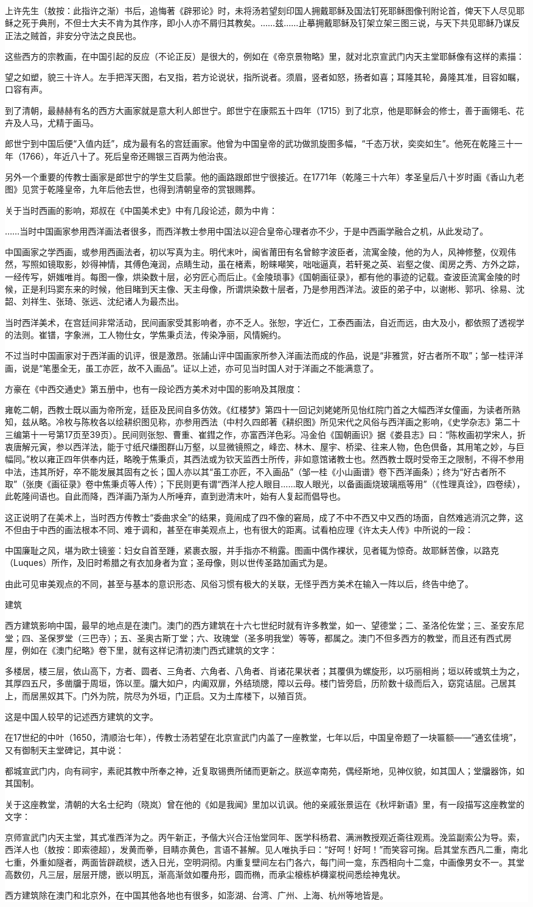 上许先生（敖按：此指许之渐）书后，追悔著《辟邪论》时，未将汤若望刻印国人拥戴耶稣及国法钉死耶稣图像刊附论首，俾天下人尽见耶稣之死于典刑，不但士大夫不肯为其作序，即小人亦不屑归其教矣。……兹……止摹拥戴耶稣及钉架立架三图三说，与天下共见耶稣乃谋反正法之贼首，非安分守法之良民也。

这些西方的宗教画，在中国引起的反应（不论正反）是很大的，例如在《帝京景物略》里，就对北京宣武门内天主堂耶稣像有这样的素描：

望之如塑，貌三十许人。左手把浑天图，右叉指，若方论说状，指所说者。须眉，竖者如怒，扬者如喜；耳隆其轮，鼻隆其准，目容如瞩，口容有声。

到了清朝，最赫赫有名的西方大画家就是意大利人郎世宁。郎世宁在康熙五十四年（1715）到了北京，他是耶稣会的修士，善于画翎毛、花卉及人马，尤精于画马。

郎世宁到中国后便“入值内廷”，成为最有名的宫廷画家。他曾为中国皇帝的武功做凯旋图多幅，“千态万状，奕奕如生”。他死在乾隆三十一年（1766），年近八十了。死后皇帝还赐银三百两为他治丧。

另外一个重要的传教士画家是郎世宁的学生艾启蒙。他的画路跟郎世宁很接近。在1771年（乾隆三十六年）孝圣皇后八十岁时画《香山九老图》见赏于乾隆皇帝，九年后他去世，也得到清朝皇帝的赏银赐葬。

关于当时西画的影响，郑叔在《中国美术史》中有几段论述，颇为中肯：

……当时中国画家参用西洋画法者很多，而西洋教士参用中国法以迎合皇帝心理者亦不少，于是中西画学融合之机，从此发动了。

中国画家之学西画，或参用西画法者，初以写真为主。明代末叶，闽省莆田有名曾鲸字波臣者，流寓金陵，他的为人，风神修整，仪观伟然，写照如镜取影，妙得神情，其傅色淹润，点睛生动，虽在楮素，盼睐噸笑，咄咄逼真，若轩冕之英、岩壑之俊、闺房之秀、方外之踪，一经传写，妍媸唯肖。每图一像，烘染数十层，必穷匠心而后止。《金陵琐事》《国朝画征录》，都有他的事迹的记载。查波臣流寓金陵的时候，正是利玛窦东来的时候，他目睹到天主像、天主母像，所谓烘染数十层者，乃是参用西洋法。波臣的弟子中，以谢彬、郭巩、徐易、沈韶、刘祥生、张琦、张远、沈纪诸人为最杰出。

当时西洋美术，在宫廷间非常活动，民间画家受其影响者，亦不乏人。张恕，字近仁，工泰西画法，自近而远，由大及小，都依照了透视学的法则。崔镨，字象洲，工人物仕女，学焦秉贞法，传染净丽，风情婉约。

不过当时中国画家对于西洋画的讥评，很是激昂。张誧山评中国画家所参入洋画法而成的作品，说是“非雅赏，好古者所不取”；邹一桂评洋画，说是“笔墨全无，虽工亦匠，故不入画品”。证以上述，亦可见当时国人对于洋画之不能满意了。

方豪在《中西交通史》第五册中，也有一段论西方美术对中国的影响及其限度：

雍乾二朝，西教士既以画为帝所宠，廷臣及民间自多仿效。《红楼梦》第四十一回记刘姥姥所见怡红院门首之大幅西洋女僮画，为读者所熟知，兹从略。冷枚与陈枚各以绘耕织图见称，亦参用西法（中村久四郎著《耕织图》所见宋代之风俗与西洋画之影响，《史学杂志》第二十三编第十一号第17页至39页）。民间则张恕、曹重、崔鏏之作，亦富西洋色彩。冯金伯《国朝画识》据《娄县志》曰：“陈枚画初学宋人，折衷唐解元寅，参以西洋法，能于寸纸尺缣图群山万壑，以显微镜照之，峰峦、林木、屋宇、桥梁、往来人物，色色倶备，其用笔之妙，与巨幅同。”枚以雍正四年供奉内廷，略晚于焦秉贞，其西法或为钦天监西士所传，非如意馆诸教士也。然西教士既时受帝王之限制，不得不参用中法，违其所好，卒不能发展其固有之长；国人亦以其“虽工亦匠，不入画品”（邹一桂《小山画谱》卷下西洋画条）；终为“好古者所不取”（张庚《画征录》卷中焦秉贞等人传）；下民则更有谓“西洋人挖人眼目……取人眼光，以备画画烧玻璃瓶等用”（《性理真诠》，四卷续），此乾隆间语也。自此而降，西洋画乃渐为人所唾弃，直到逊清末叶，始有人复起而倡导也。

这正说明了在美术上，当时西方传教士“委曲求全”的结果，竟闹成了四不像的窘局，成了不中不西又中又西的场面，自然难逃消沉之弊，这不但由于中西的画法根本不同、难于调和，甚至在审美观点上，也有很大的距离。试看柏应理《许太夫人传》中所说的一段：

中国廉耻之风，堪为欧士镜鉴：妇女自首至踵，紧裹衣服，并手指亦不稍露。图画中偶作裸状，见者辄为惊奇。故耶稣苦像，以路克（Luques）所作，及旧时希腊之有衣加身者为宜；圣母像，则以世传圣路加画式为是。

由此可见审美观点的不同，甚至与基本的意识形态、风俗习惯有极大的关联，无怪乎西方美术在输入一阵以后，终告中绝了。

建筑

西方建筑影响中国，最早的地点是在澳门。澳门的西方建筑在十六七世纪时就有许多教堂，如一、望德堂；二、圣洛伦佐堂；三、圣安东尼堂；四、圣保罗堂（三巴寺）；五、圣奥古斯丁堂；六、玫瑰堂（圣多明我堂）等等，都属之。澳门不但多西方的教堂，而且还有西式房屋，例如在《澳门纪略》卷下里，就有这样记清初澳门西式建筑的文字：

多楼居，楼三层，依山高下，方者、圆者、三角者、六角者、八角者、肖诸花果状者；其覆俱为螺旋形，以巧丽相尚；垣以砖或筑土为之，其厚四五尺，多凿牖于周垣，饰以垩。牖大如户，内阖双扉，外结琐牕，障以云母。楼门皆旁启，历阶数十级而后入，窈窕诘屈。己居其上，而居黑奴其下。门外为院，院尽为外垣，门正启。又为土库楼下，以殖百货。

这是中国人较早的记述西方建筑的文字。

在17世纪的中叶（1650，清顺治七年），传教士汤若望在北京宣武门内盖了一座教堂，七年以后，中国皇帝题了一块匾额——“通玄佳境”，又有御制天主堂碑记，其中说：

都城宣武门内，向有祠宇，素祀其教中所奉之神，近复取锡赉所储而更新之。朕巡幸南苑，偶经斯地，见神仪貌，如其国人；堂牖器饰，如其国制。

关于这座教堂，清朝的大名士纪昀（晓岚）曾在他的《如是我闻》里加以讥讽。他的亲戚张景运在《秋坪新语》里，有一段描写这座教堂的文字：

京师宣武门内天主堂，其式准西洋为之。丙午新正，予偕大兴合汪怡堂同年、医学科杨君、满洲教授观近斋往观焉。浼监副索公为导。索，西洋人也（敖按：即索德超），发黄而拳，目睛亦黄色，言语不甚解。见人唯执手曰：“好呵！好呵！”而笑容可掬。启其堂东西凡二重，南北七重，外重如隧者，两面皆辟疏棂，透入日光，空明洞彻。内重复壁间左右门各六，每门间一龛，东西相向十二龛，中画像男女不一。其堂高数仞，凡三层，层层开牕，嵌以明瓦，渐高渐敛如覆舟形，圆而椭，而承尘榱栋栌欂楶棁间悉绘神鬼状。

西方建筑除在澳门和北京外，在中国其他各地也有很多，如澎湖、台湾、广州、上海、杭州等地皆是。
